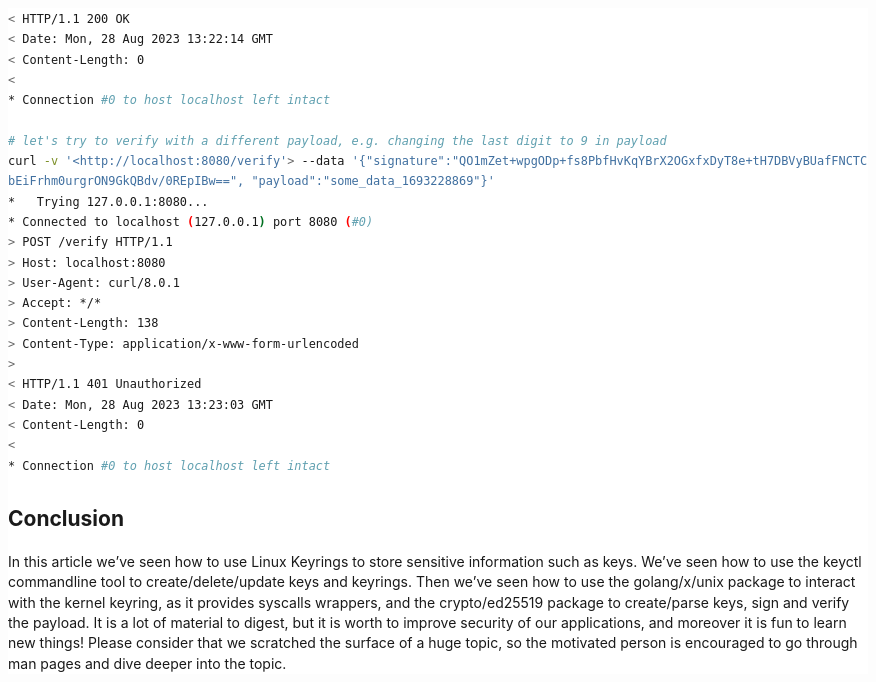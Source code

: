 ```bash
< HTTP/1.1 200 OK
< Date: Mon, 28 Aug 2023 13:22:14 GMT
< Content-Length: 0
< 
* Connection #0 to host localhost left intact

# let's try to verify with a different payload, e.g. changing the last digit to 9 in payload
curl -v '<http://localhost:8080/verify'> --data '{"signature":"QO1mZet+wpgODp+fs8PbfHvKqYBrX2OGxfxDyT8e+tH7DBVyBUafFNCTCbEiFrhm0urgrON9GkQBdv/0REpIBw==", "payload":"some_data_1693228869"}'
*   Trying 127.0.0.1:8080...
* Connected to localhost (127.0.0.1) port 8080 (#0)
> POST /verify HTTP/1.1
> Host: localhost:8080
> User-Agent: curl/8.0.1
> Accept: */*
> Content-Length: 138
> Content-Type: application/x-www-form-urlencoded
> 
< HTTP/1.1 401 Unauthorized
< Date: Mon, 28 Aug 2023 13:23:03 GMT
< Content-Length: 0
< 
* Connection #0 to host localhost left intact
```

## Conclusion

In this article we’ve seen how to use Linux Keyrings to store sensitive information such as keys. We’ve seen how to use the keyctl commandline tool to create/delete/update keys and keyrings. Then we’ve seen how to use the golang/x/unix package to interact with the kernel keyring, as it provides syscalls wrappers, and the crypto/ed25519 package to create/parse keys, sign and verify the payload. It is a lot of material to digest, but it is worth to improve security of our applications, and moreover it is fun to learn new things! Please consider that we scratched the surface of a huge topic, so the motivated person is encouraged to go through man pages and dive deeper into the topic.